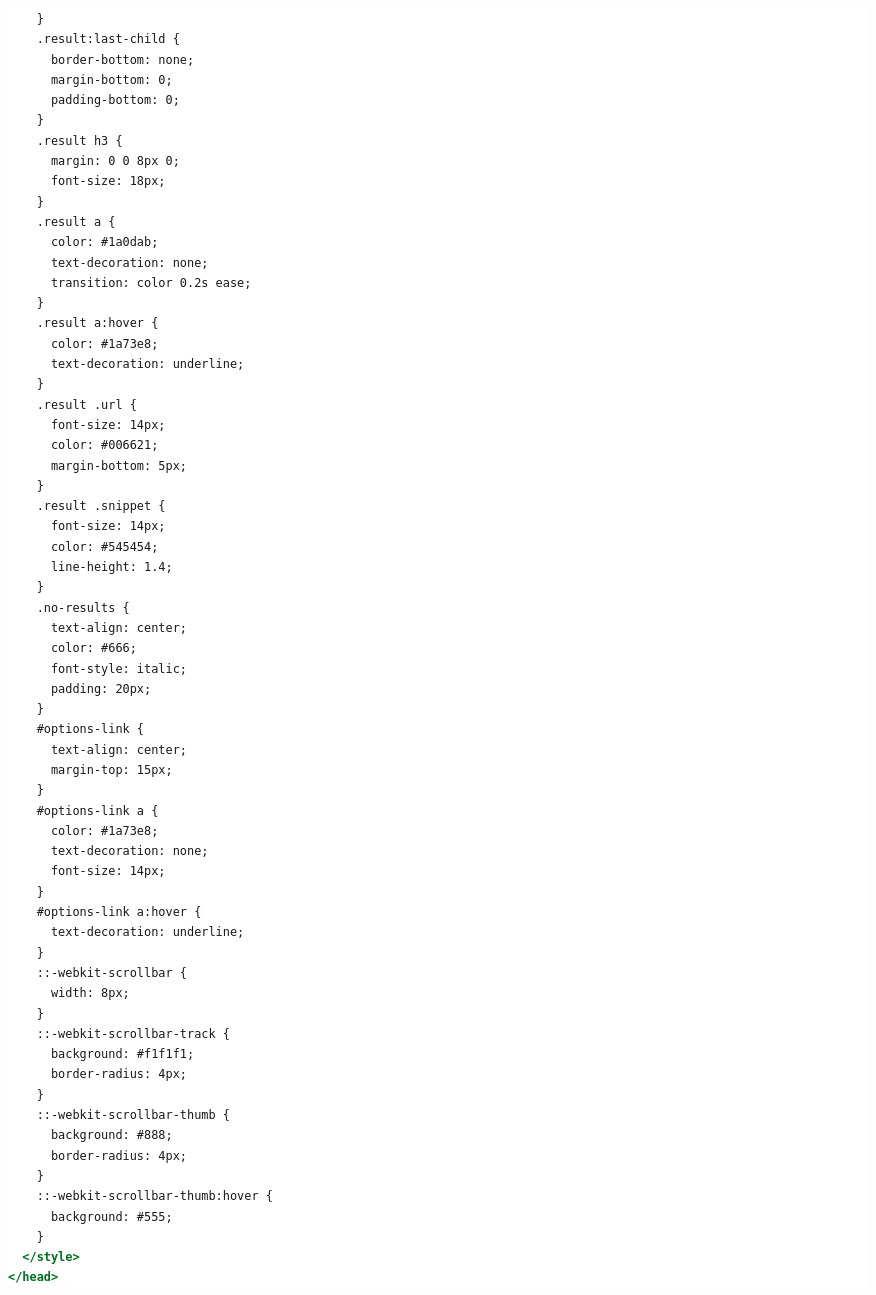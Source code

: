 ```html:popup.html
    }
    .result:last-child {
      border-bottom: none;
      margin-bottom: 0;
      padding-bottom: 0;
    }
    .result h3 {
      margin: 0 0 8px 0;
      font-size: 18px;
    }
    .result a {
      color: #1a0dab;
      text-decoration: none;
      transition: color 0.2s ease;
    }
    .result a:hover {
      color: #1a73e8;
      text-decoration: underline;
    }
    .result .url {
      font-size: 14px;
      color: #006621;
      margin-bottom: 5px;
    }
    .result .snippet {
      font-size: 14px;
      color: #545454;
      line-height: 1.4;
    }
    .no-results {
      text-align: center;
      color: #666;
      font-style: italic;
      padding: 20px;
    }
    #options-link {
      text-align: center;
      margin-top: 15px;
    }
    #options-link a {
      color: #1a73e8;
      text-decoration: none;
      font-size: 14px;
    }
    #options-link a:hover {
      text-decoration: underline;
    }
    ::-webkit-scrollbar {
      width: 8px;
    }
    ::-webkit-scrollbar-track {
      background: #f1f1f1;
      border-radius: 4px;
    }
    ::-webkit-scrollbar-thumb {
      background: #888;
      border-radius: 4px;
    }
    ::-webkit-scrollbar-thumb:hover {
      background: #555;
    }
  </style>
</head>
```